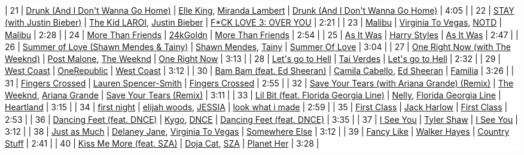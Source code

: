 | 21 | [Drunk \(And I Don't Wanna Go Home\)](https://open.spotify.com/track/0QULNNd9z5s35entfiiXoa) | [Elle King](https://open.spotify.com/artist/3bhu7P5PfngueRHiB9hjcx), [Miranda Lambert](https://open.spotify.com/artist/66lH4jAE7pqPlOlzUKbwA0) | [Drunk \(And I Don't Wanna Go Home\)](https://open.spotify.com/album/6F6ZYE96lTFgzWotepEDhZ) | 4:05 |
| 22 | [STAY \(with Justin Bieber\)](https://open.spotify.com/track/5PjdY0CKGZdEuoNab3yDmX) | [The Kid LAROI](https://open.spotify.com/artist/2tIP7SsRs7vjIcLrU85W8J), [Justin Bieber](https://open.spotify.com/artist/1uNFoZAHBGtllmzznpCI3s) | [F\*CK LOVE 3: OVER YOU](https://open.spotify.com/album/4bZJWQhHKJckFLJuYdvyX2) | 2:21 |
| 23 | [Malibu](https://open.spotify.com/track/5XPo15e5ICs6NvSMn44pTF) | [Virginia To Vegas](https://open.spotify.com/artist/3v9wPA58IVrX2dg6AjSPgi), [NOTD](https://open.spotify.com/artist/5jAMCwdNHWr7JThxtMuEyy) | [Malibu](https://open.spotify.com/album/4l4ahZ5gAr9b0uowo6am33) | 2:28 |
| 24 | [More Than Friends](https://open.spotify.com/track/7f6CYOMT6sXv35ZTJRtXtA) | [24kGoldn](https://open.spotify.com/artist/6fWVd57NKTalqvmjRd2t8Z) | [More Than Friends](https://open.spotify.com/album/0r9uTlzVUjnRvBTGjTLC54) | 2:54 |
| 25 | [As It Was](https://open.spotify.com/track/4LRPiXqCikLlN15c3yImP7) | [Harry Styles](https://open.spotify.com/artist/6KImCVD70vtIoJWnq6nGn3) | [As It Was](https://open.spotify.com/album/2pqdSWeJVsXAhHFuVLzuA8) | 2:47 |
| 26 | [Summer of Love \(Shawn Mendes & Tainy\)](https://open.spotify.com/track/0z8hI3OPS8ADPWtoCjjLl6) | [Shawn Mendes](https://open.spotify.com/artist/7n2wHs1TKAczGzO7Dd2rGr), [Tainy](https://open.spotify.com/artist/0GM7qgcRCORpGnfcN2tCiB) | [Summer Of Love](https://open.spotify.com/album/4nProAxFavzKkbaRQ2Otyk) | 3:04 |
| 27 | [One Right Now \(with The Weeknd\)](https://open.spotify.com/track/00Blm7zeNqgYLPtW6zg8cj) | [Post Malone](https://open.spotify.com/artist/246dkjvS1zLTtiykXe5h60), [The Weeknd](https://open.spotify.com/artist/1Xyo4u8uXC1ZmMpatF05PJ) | [One Right Now](https://open.spotify.com/album/6fgSKdHloRioPrZ9oJC7FH) | 3:13 |
| 28 | [Let's go to Hell](https://open.spotify.com/track/38XLUjlR84JEwK0SOvX77a) | [Tai Verdes](https://open.spotify.com/artist/2kCO8LXN1usaOPL3iEE28I) | [Let's go to Hell](https://open.spotify.com/album/2tVcIkd2GmDpNQkXRNpaME) | 2:32 |
| 29 | [West Coast](https://open.spotify.com/track/0sBJA2OCEECMs0HsdIQhvR) | [OneRepublic](https://open.spotify.com/artist/5Pwc4xIPtQLFEnJriah9YJ) | [West Coast](https://open.spotify.com/album/1EM2RddQo9GGjrCsE1bk7a) | 3:12 |
| 30 | [Bam Bam \(feat\. Ed Sheeran\)](https://open.spotify.com/track/3lDSWvR0FXWGXo7mhDUs3v) | [Camila Cabello](https://open.spotify.com/artist/4nDoRrQiYLoBzwC5BhVJzF), [Ed Sheeran](https://open.spotify.com/artist/6eUKZXaKkcviH0Ku9w2n3V) | [Familia](https://open.spotify.com/album/5Nn3fX7CuJo7tbibtqASmf) | 3:26 |
| 31 | [Fingers Crossed](https://open.spotify.com/track/5S9Zs5g9lTWnLIboN1pdlU) | [Lauren Spencer\-Smith](https://open.spotify.com/artist/79AyR6ATpj2LTPxfb6FX50) | [Fingers Crossed](https://open.spotify.com/album/1UPlwdM0JYNwlDcKbeXrKZ) | 2:55 |
| 32 | [Save Your Tears \(with Ariana Grande\) \(Remix\)](https://open.spotify.com/track/37BZB0z9T8Xu7U3e65qxFy) | [The Weeknd](https://open.spotify.com/artist/1Xyo4u8uXC1ZmMpatF05PJ), [Ariana Grande](https://open.spotify.com/artist/66CXWjxzNUsdJxJ2JdwvnR) | [Save Your Tears \(Remix\)](https://open.spotify.com/album/2fyOpT5c9kxR8zbDh6UtXh) | 3:11 |
| 33 | [Lil Bit \(feat\. Florida Georgia Line\)](https://open.spotify.com/track/33aow0AcXYvT1FoWNzMcqN) | [Nelly](https://open.spotify.com/artist/2gBjLmx6zQnFGQJCAQpRgw), [Florida Georgia Line](https://open.spotify.com/artist/3b8QkneNDz4JHKKKlLgYZg) | [Heartland](https://open.spotify.com/album/1a7BlXLCqjTxQh6X8L9JBL) | 3:15 |
| 34 | [first night](https://open.spotify.com/track/6vlQlnbj0PTsOclGMf3xnG) | [elijah woods](https://open.spotify.com/artist/3IR6DvP0x2a6oUSist9UMu), [JESSIA](https://open.spotify.com/artist/6DdbeAeBlrYj8bNToZv4TY) | [look what i made](https://open.spotify.com/album/6hIBFEFTlljAeGdU1AAGl3) | 2:59 |
| 35 | [First Class](https://open.spotify.com/track/1rDQ4oMwGJI7B4tovsBOxc) | [Jack Harlow](https://open.spotify.com/artist/2LIk90788K0zvyj2JJVwkJ) | [First Class](https://open.spotify.com/album/4uVXrwE4aSV2L2aqAHSOXa) | 2:53 |
| 36 | [Dancing Feet \(feat\. DNCE\)](https://open.spotify.com/track/4RAR8g8fZNB106ezUurnE0) | [Kygo](https://open.spotify.com/artist/23fqKkggKUBHNkbKtXEls4), [DNCE](https://open.spotify.com/artist/6T5tfhQCknKG4UnH90qGnz) | [Dancing Feet \(feat\. DNCE\)](https://open.spotify.com/album/2ox5UMCeda9P21urAcoXdt) | 3:35 |
| 37 | [I See You](https://open.spotify.com/track/2LKZPa5RetjaX8m9jQ5whH) | [Tyler Shaw](https://open.spotify.com/artist/3jERgGiTwNAPxNmDasAb31) | [I See You](https://open.spotify.com/album/1mKtkVSHBpFlwTQKiJU6pX) | 3:12 |
| 38 | [Just as Much](https://open.spotify.com/track/08ridJsmOI6aii2YBuLbVc) | [Delaney Jane](https://open.spotify.com/artist/3fuxStOqQv8TiytHeuGiE8), [Virginia To Vegas](https://open.spotify.com/artist/3v9wPA58IVrX2dg6AjSPgi) | [Somewhere Else](https://open.spotify.com/album/4nSHTJfussdCoG2xv9m5jC) | 3:12 |
| 39 | [Fancy Like](https://open.spotify.com/track/3ZozFqJJlDBNIm4xqxn2ZD) | [Walker Hayes](https://open.spotify.com/artist/7sKxqpSqbIzphAKAhrqvlf) | [Country Stuff](https://open.spotify.com/album/1Lcuv3HMgEG36SkibQIspv) | 2:41 |
| 40 | [Kiss Me More \(feat\. SZA\)](https://open.spotify.com/track/3DarAbFujv6eYNliUTyqtz) | [Doja Cat](https://open.spotify.com/artist/5cj0lLjcoR7YOSnhnX0Po5), [SZA](https://open.spotify.com/artist/7tYKF4w9nC0nq9CsPZTHyP) | [Planet Her](https://open.spotify.com/album/1nAQbHeOWTfQzbOoFrvndW) | 3:28 |
